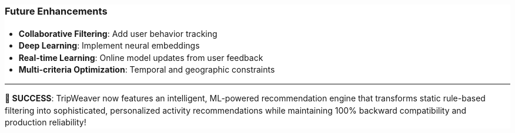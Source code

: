 ### Future Enhancements
- **Collaborative Filtering**: Add user behavior tracking
- **Deep Learning**: Implement neural embeddings
- **Real-time Learning**: Online model updates from user feedback
- **Multi-criteria Optimization**: Temporal and geographic constraints

---

**🎉 SUCCESS**: TripWeaver now features an intelligent, ML-powered recommendation engine that transforms static rule-based filtering into sophisticated, personalized activity recommendations while maintaining 100% backward compatibility and production reliability!
